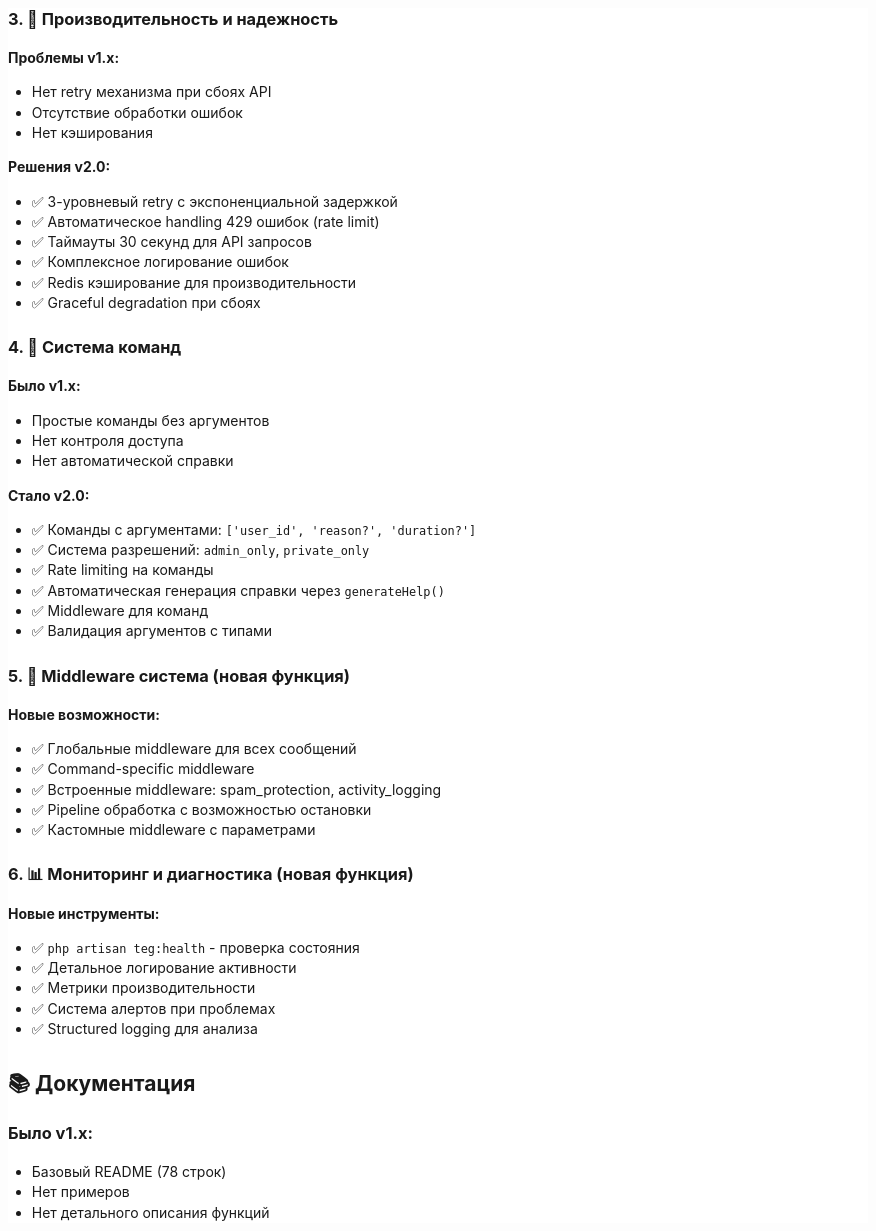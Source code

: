 ### 3. 🚀 Производительность и надежность

**Проблемы v1.x:**
- Нет retry механизма при сбоях API
- Отсутствие обработки ошибок
- Нет кэширования

**Решения v2.0:**
- ✅ 3-уровневый retry с экспоненциальной задержкой
- ✅ Автоматическое handling 429 ошибок (rate limit)
- ✅ Таймауты 30 секунд для API запросов
- ✅ Комплексное логирование ошибок
- ✅ Redis кэширование для производительности
- ✅ Graceful degradation при сбоях

### 4. 🎯 Система команд

**Было v1.x:**
- Простые команды без аргументов
- Нет контроля доступа
- Нет автоматической справки

**Стало v2.0:**
- ✅ Команды с аргументами: `['user_id', 'reason?', 'duration?']`
- ✅ Система разрешений: `admin_only`, `private_only`
- ✅ Rate limiting на команды
- ✅ Автоматическая генерация справки через `generateHelp()`
- ✅ Middleware для команд
- ✅ Валидация аргументов с типами

### 5. 🔧 Middleware система (новая функция)

**Новые возможности:**
- ✅ Глобальные middleware для всех сообщений
- ✅ Command-specific middleware
- ✅ Встроенные middleware: spam_protection, activity_logging
- ✅ Pipeline обработка с возможностью остановки
- ✅ Кастомные middleware с параметрами

### 6. 📊 Мониторинг и диагностика (новая функция)

**Новые инструменты:**
- ✅ `php artisan teg:health` - проверка состояния
- ✅ Детальное логирование активности
- ✅ Метрики производительности
- ✅ Система алертов при проблемах
- ✅ Structured logging для анализа

## 📚 Документация

### Было v1.x:
- Базовый README (78 строк)
- Нет примеров
- Нет детального описания функций

